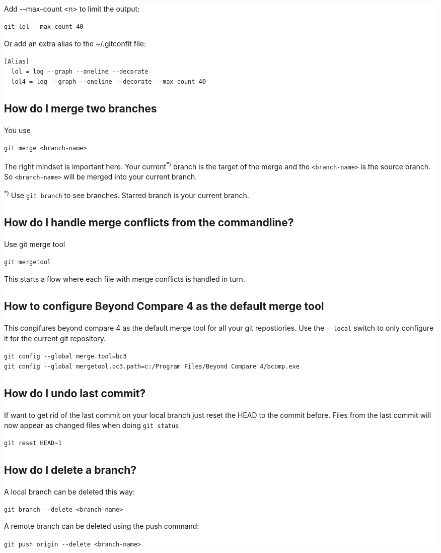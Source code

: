 Add --max-count \<n\> to limit the output:

    git lol --max-count 40

Or add an extra alias to the ~/.gitconfit file:

    [Alias]
      lol = log --graph --oneline --decorate
      lol4 = log --graph --oneline --decorate --max-count 40

## How do I merge two branches

You use

    git merge <branch-name>

The right mindset is important here. Your current<sup>*)</sup> branch is the target of the merge and the `<branch-name>` is the source branch. So `<branch-name>` will be merged into your current branch.

<sup>*)</sup> Use `git branch` to see branches. Starred branch is your current branch.

## How do I handle merge conflicts from the commandline?

Use git merge tool

    git mergetool

This starts a flow where each file with merge conflicts is handled in turn.

## How to configure Beyond Compare 4 as the default merge tool

This congifures beyond compare 4 as the default merge tool for all your git repostiories. Use the `--local` switch to only configure it for the current git repository.

    git config --global merge.tool=bc3
    git config --global mergetool.bc3.path=c:/Program Files/Beyond Compare 4/bcomp.exe

## How do I undo last commit?

If want to get rid of the last commit on your local branch just reset the HEAD to the commit before. Files from the last commit will now appear as changed files when doing `git status`

    git reset HEAD~1

## How do I delete a branch?

A local branch can be deleted this way:

    git branch --delete <branch-name>

A remote branch can be deleted using the push command:

    git push origin --delete <branch-name>
